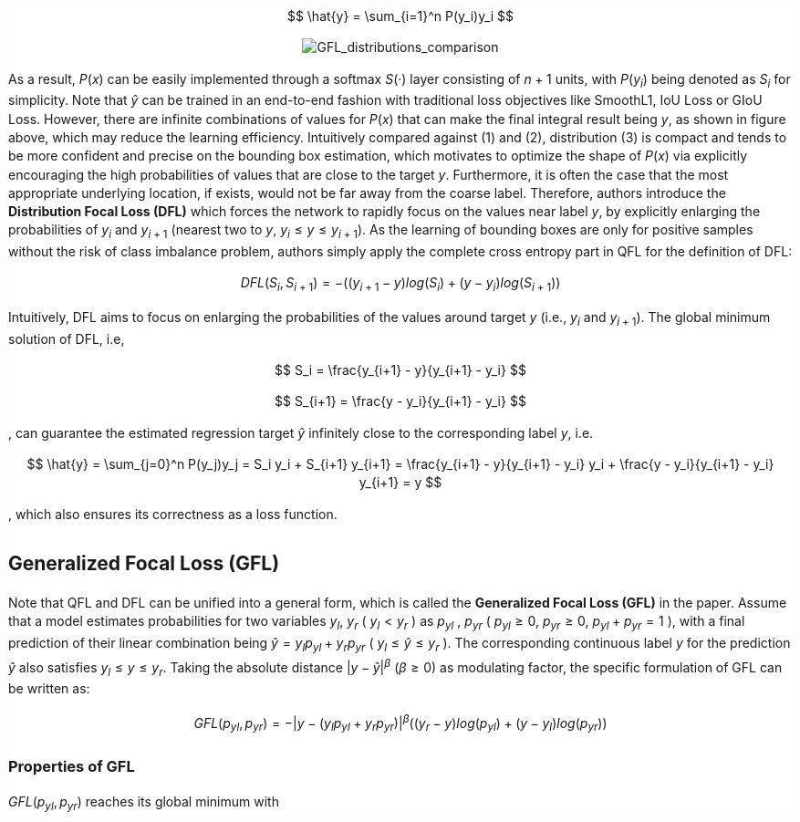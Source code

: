 $$ \hat{y} = \sum_{i=1}^n P(y_i)y_i $$

<p align="center">
  <img src="https://github.com/thawro/yolo-pytorch/assets/50373360/56960320-b357-4478-98ef-d169fe6cb376" alt="GFL_distributions_comparison" height="200"/>
</p>

As a result, $P(x)$ can be easily implemented through a softmax $S(·)$ layer consisting of $n + 1$ units, with $P(y_i)$ being denoted as $S_i$ for simplicity. Note that $\hat{y}$ can be trained in an end-to-end fashion with traditional loss objectives like SmoothL1, IoU Loss or GIoU Loss. However, there are infinite combinations of values for $P(x)$ that can make the final integral result being $y$, as shown in figure above, which may reduce the learning efficiency. Intuitively compared against (1) and (2), distribution (3) is compact and tends to be more confident and precise on the bounding box estimation, which motivates to optimize the shape of $P(x)$ via explicitly encouraging the high probabilities of values that are close to the target $y$. Furthermore, it is often the case that the most appropriate underlying location, if exists, would not be far away from the coarse label. Therefore, authors introduce the **Distribution Focal Loss (DFL)** which forces the network to rapidly focus on the values near label $y$, by explicitly enlarging the probabilities of $y_i$ and $y_{i+1}$ (nearest two to $y$, $y_i ≤ y ≤ y_{i+1}$). As the learning of bounding boxes are only for positive samples without the risk of class imbalance problem, authors simply apply the complete cross entropy part in QFL for the definition of DFL:

$$ DFL(S_i, S_{i+1}) = -((y_{i+1} - y)log(S_i) + (y - y_i)log(S_{i+1})) $$

Intuitively, DFL aims to focus on enlarging the probabilities of the values around target $y$ (i.e., $y_i$ and $y_{i+1}$). The global minimum solution of DFL, i.e, 

$$ S_i = \frac{y_{i+1} - y}{y_{i+1} - y_i} $$

$$ S_{i+1} = \frac{y - y_i}{y_{i+1} - y_i} $$

, can guarantee the estimated regression target $\hat{y}$ infinitely close to the corresponding label $y$, i.e.

$$ \hat{y} = \sum_{j=0}^n P(y_j)y_j = S_i y_i + S_{i+1} y_{i+1} = \frac{y_{i+1} - y}{y_{i+1} - y_i} y_i + \frac{y - y_i}{y_{i+1} - y_i} y_{i+1} = y $$

, which also ensures its correctness as a loss function.

## Generalized Focal Loss (GFL)

Note that QFL and DFL can be unified into a general form, which is called the **Generalized Focal Loss (GFL)** in the paper. Assume that a model estimates probabilities for two variables $y_l$, $y_r$ ( $y_l < y_r$ ) as $p_{yl}$ , $p_{yr}$ ( $p_{yl} ≥ 0$, $p_{yr} ≥ 0$, $p_{yl} + p_{yr} = 1$ ), with a final prediction of their linear combination being $\hat{y} = y_l p_{yl}  + y_r p_{yr}$ ( $y_l ≤ \hat{y} ≤ y_r$ ). The corresponding continuous label $y$ for the prediction $\hat{y}$ also satisfies $y_l ≤ y ≤ y_r$. Taking the absolute distance $|y − \hat{y}|^β$ ($β ≥ 0$) as modulating factor, the specific formulation of GFL can be written as:

$$ GFL(p_{yl}, p_{yr}) = - |y - (y_l p_{yl}  + y_r p_{yr})|^β ((y_r - y) log(p_{yl}) + (y - y_l)log(p_{yr})) $$

### Properties of GFL

$GFL(p_{yl} , p_{yr})$ reaches its global minimum with 
